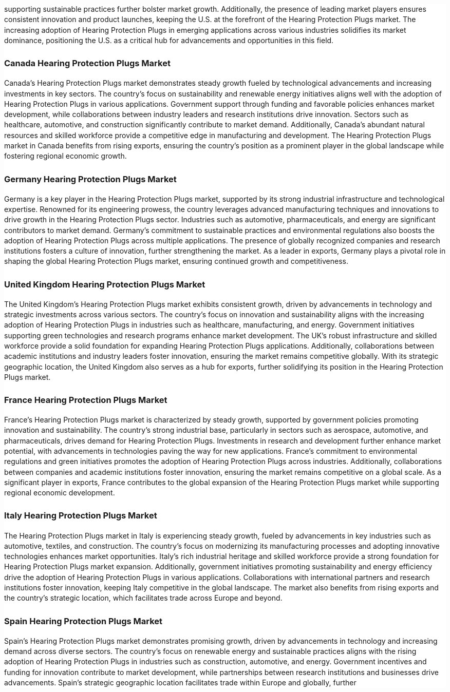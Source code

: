 supporting sustainable practices further bolster market growth. Additionally, the presence of leading market players ensures consistent innovation and product launches, keeping the U.S. at the forefront of the Hearing Protection Plugs market. The increasing adoption of Hearing Protection Plugs in emerging applications across various industries solidifies its market dominance, positioning the U.S. as a critical hub for advancements and opportunities in this field.</p><h3>Canada Hearing Protection Plugs Market</h3><p>Canada&rsquo;s Hearing Protection Plugs market demonstrates steady growth fueled by technological advancements and increasing investments in key sectors. The country&rsquo;s focus on sustainability and renewable energy initiatives aligns well with the adoption of Hearing Protection Plugs in various applications. Government support through funding and favorable policies enhances market development, while collaborations between industry leaders and research institutions drive innovation. Sectors such as healthcare, automotive, and construction significantly contribute to market demand. Additionally, Canada&rsquo;s abundant natural resources and skilled workforce provide a competitive edge in manufacturing and development. The Hearing Protection Plugs market in Canada benefits from rising exports, ensuring the country&rsquo;s position as a prominent player in the global landscape while fostering regional economic growth.</p><h3>Germany Hearing Protection Plugs Market</h3><p>Germany is a key player in the Hearing Protection Plugs market, supported by its strong industrial infrastructure and technological expertise. Renowned for its engineering prowess, the country leverages advanced manufacturing techniques and innovations to drive growth in the Hearing Protection Plugs sector. Industries such as automotive, pharmaceuticals, and energy are significant contributors to market demand. Germany&rsquo;s commitment to sustainable practices and environmental regulations also boosts the adoption of Hearing Protection Plugs across multiple applications. The presence of globally recognized companies and research institutions fosters a culture of innovation, further strengthening the market. As a leader in exports, Germany plays a pivotal role in shaping the global Hearing Protection Plugs market, ensuring continued growth and competitiveness.</p><h3>United Kingdom Hearing Protection Plugs Market</h3><p>The United Kingdom&rsquo;s Hearing Protection Plugs market exhibits consistent growth, driven by advancements in technology and strategic investments across various sectors. The country&rsquo;s focus on innovation and sustainability aligns with the increasing adoption of Hearing Protection Plugs in industries such as healthcare, manufacturing, and energy. Government initiatives supporting green technologies and research programs enhance market development. The UK&rsquo;s robust infrastructure and skilled workforce provide a solid foundation for expanding Hearing Protection Plugs applications. Additionally, collaborations between academic institutions and industry leaders foster innovation, ensuring the market remains competitive globally. With its strategic geographic location, the United Kingdom also serves as a hub for exports, further solidifying its position in the Hearing Protection Plugs market.</p><h3>France Hearing Protection Plugs Market</h3><p>France&rsquo;s Hearing Protection Plugs market is characterized by steady growth, supported by government policies promoting innovation and sustainability. The country&rsquo;s strong industrial base, particularly in sectors such as aerospace, automotive, and pharmaceuticals, drives demand for Hearing Protection Plugs. Investments in research and development further enhance market potential, with advancements in technologies paving the way for new applications. France&rsquo;s commitment to environmental regulations and green initiatives promotes the adoption of Hearing Protection Plugs across industries. Additionally, collaborations between companies and academic institutions foster innovation, ensuring the market remains competitive on a global scale. As a significant player in exports, France contributes to the global expansion of the Hearing Protection Plugs market while supporting regional economic development.</p><h3>Italy Hearing Protection Plugs Market</h3><p>The Hearing Protection Plugs market in Italy is experiencing steady growth, fueled by advancements in key industries such as automotive, textiles, and construction. The country&rsquo;s focus on modernizing its manufacturing processes and adopting innovative technologies enhances market opportunities. Italy&rsquo;s rich industrial heritage and skilled workforce provide a strong foundation for Hearing Protection Plugs market expansion. Additionally, government initiatives promoting sustainability and energy efficiency drive the adoption of Hearing Protection Plugs in various applications. Collaborations with international partners and research institutions foster innovation, keeping Italy competitive in the global landscape. The market also benefits from rising exports and the country&rsquo;s strategic location, which facilitates trade across Europe and beyond.</p><h3>Spain Hearing Protection Plugs Market</h3><p>Spain&rsquo;s Hearing Protection Plugs market demonstrates promising growth, driven by advancements in technology and increasing demand across diverse sectors. The country&rsquo;s focus on renewable energy and sustainable practices aligns with the rising adoption of Hearing Protection Plugs in industries such as construction, automotive, and energy. Government incentives and funding for innovation contribute to market development, while partnerships between research institutions and businesses drive advancements. Spain&rsquo;s strategic geographic location facilitates trade within Europe and globally, further
